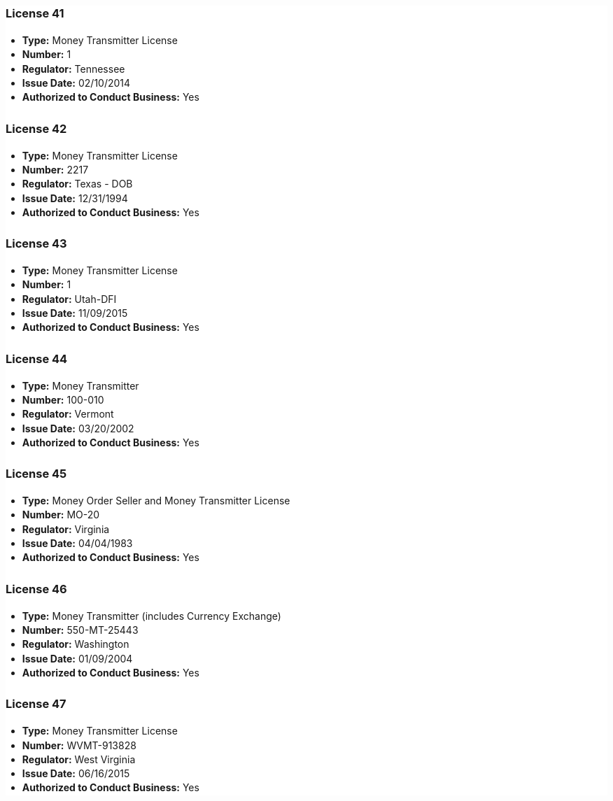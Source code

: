 ### License 41
- **Type:** Money Transmitter License
- **Number:** 1
- **Regulator:** Tennessee
- **Issue Date:** 02/10/2014
- **Authorized to Conduct Business:** Yes

### License 42
- **Type:** Money Transmitter License
- **Number:** 2217
- **Regulator:** Texas - DOB
- **Issue Date:** 12/31/1994
- **Authorized to Conduct Business:** Yes

### License 43
- **Type:** Money Transmitter License
- **Number:** 1
- **Regulator:** Utah-DFI
- **Issue Date:** 11/09/2015
- **Authorized to Conduct Business:** Yes

### License 44
- **Type:** Money Transmitter
- **Number:** 100-010
- **Regulator:** Vermont
- **Issue Date:** 03/20/2002
- **Authorized to Conduct Business:** Yes

### License 45
- **Type:** Money Order Seller and Money Transmitter License
- **Number:** MO-20
- **Regulator:** Virginia
- **Issue Date:** 04/04/1983
- **Authorized to Conduct Business:** Yes

### License 46
- **Type:** Money Transmitter (includes Currency Exchange)
- **Number:** 550-MT-25443
- **Regulator:** Washington
- **Issue Date:** 01/09/2004
- **Authorized to Conduct Business:** Yes

### License 47
- **Type:** Money Transmitter License
- **Number:** WVMT-913828
- **Regulator:** West Virginia
- **Issue Date:** 06/16/2015
- **Authorized to Conduct Business:** Yes
